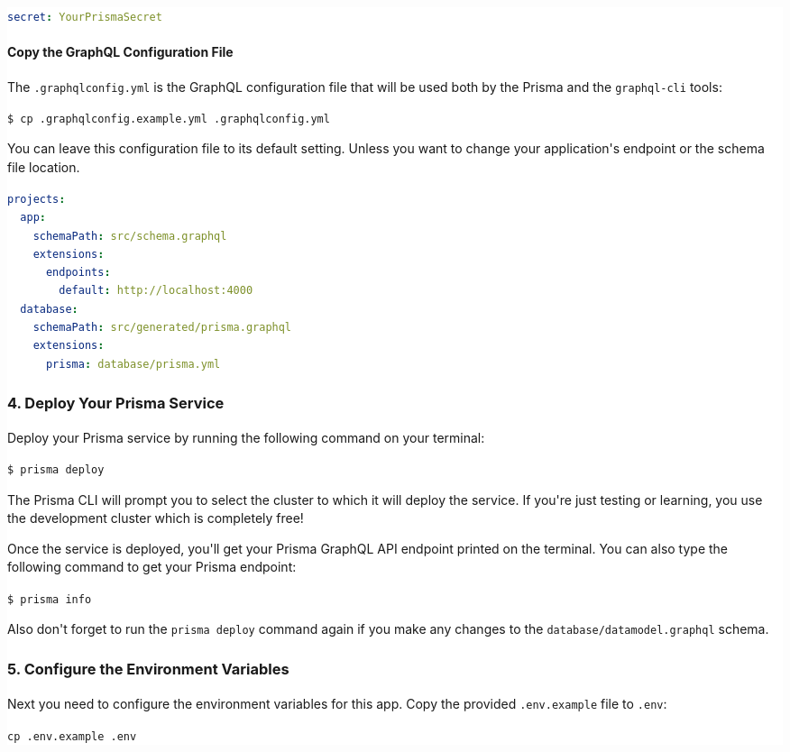```yml
secret: YourPrismaSecret
```

#### Copy the GraphQL Configuration File

The `.graphqlconfig.yml` is the GraphQL configuration file that will be used both by the Prisma and the `graphql-cli` tools:

```shell
$ cp .graphqlconfig.example.yml .graphqlconfig.yml
```

You can leave this configuration file to its default setting. Unless you want to change your application's endpoint or the schema file location.

```yml
projects:
  app:
    schemaPath: src/schema.graphql
    extensions:
      endpoints:
        default: http://localhost:4000
  database:
    schemaPath: src/generated/prisma.graphql
    extensions:
      prisma: database/prisma.yml
```

### 4. Deploy Your Prisma Service

Deploy your Prisma service by running the following command on your terminal:

```shell
$ prisma deploy
```

The Prisma CLI will prompt you to select the cluster to which it will deploy the service. If you're just testing or learning, you use the development cluster which is completely free!

Once the service is deployed, you'll get your Prisma GraphQL API endpoint printed on the terminal. You can also type the following command to get your Prisma endpoint:

```shell
$ prisma info
```

Also don't forget to run the `prisma deploy` command again if you make any changes to the `database/datamodel.graphql` schema.

### 5. Configure the Environment Variables

Next you need to configure the environment variables for this app. Copy the provided `.env.example` file to `.env`:

```shell
cp .env.example .env
```
